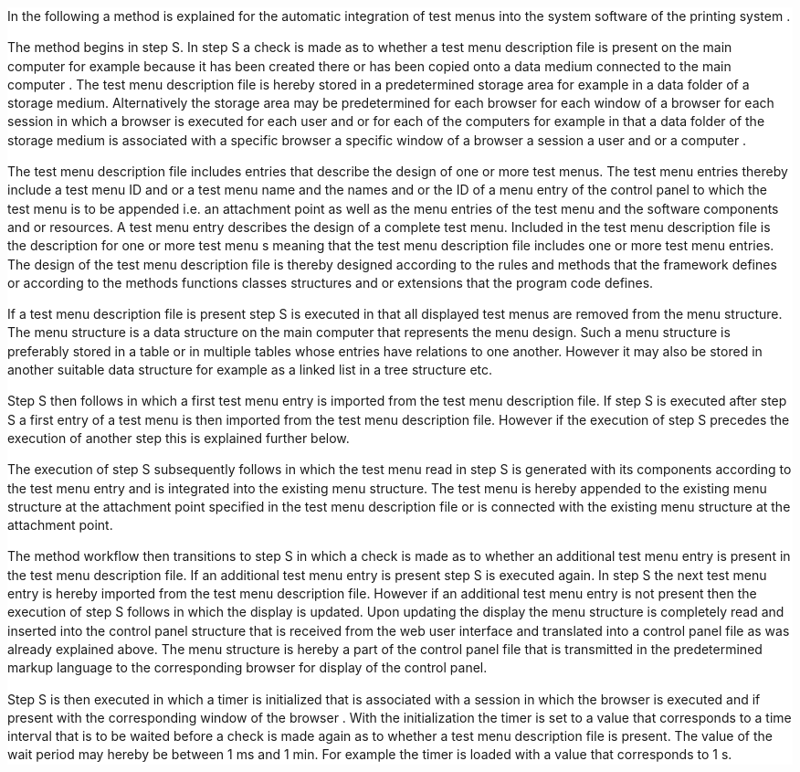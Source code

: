 In the following a method is explained for the automatic integration of test menus into the system software of the printing system .

The method begins in step S. In step S a check is made as to whether a test menu description file is present on the main computer for example because it has been created there or has been copied onto a data medium connected to the main computer . The test menu description file is hereby stored in a predetermined storage area for example in a data folder of a storage medium. Alternatively the storage area may be predetermined for each browser for each window of a browser for each session in which a browser is executed for each user and or for each of the computers for example in that a data folder of the storage medium is associated with a specific browser a specific window of a browser a session a user and or a computer .

The test menu description file includes entries that describe the design of one or more test menus. The test menu entries thereby include a test menu ID and or a test menu name and the names and or the ID of a menu entry of the control panel to which the test menu is to be appended i.e. an attachment point as well as the menu entries of the test menu and the software components and or resources. A test menu entry describes the design of a complete test menu. Included in the test menu description file is the description for one or more test menu s meaning that the test menu description file includes one or more test menu entries. The design of the test menu description file is thereby designed according to the rules and methods that the framework defines or according to the methods functions classes structures and or extensions that the program code defines.

If a test menu description file is present step S is executed in that all displayed test menus are removed from the menu structure. The menu structure is a data structure on the main computer that represents the menu design. Such a menu structure is preferably stored in a table or in multiple tables whose entries have relations to one another. However it may also be stored in another suitable data structure for example as a linked list in a tree structure etc.

Step S then follows in which a first test menu entry is imported from the test menu description file. If step S is executed after step S a first entry of a test menu is then imported from the test menu description file. However if the execution of step S precedes the execution of another step this is explained further below.

The execution of step S subsequently follows in which the test menu read in step S is generated with its components according to the test menu entry and is integrated into the existing menu structure. The test menu is hereby appended to the existing menu structure at the attachment point specified in the test menu description file or is connected with the existing menu structure at the attachment point.

The method workflow then transitions to step S in which a check is made as to whether an additional test menu entry is present in the test menu description file. If an additional test menu entry is present step S is executed again. In step S the next test menu entry is hereby imported from the test menu description file. However if an additional test menu entry is not present then the execution of step S follows in which the display is updated. Upon updating the display the menu structure is completely read and inserted into the control panel structure that is received from the web user interface and translated into a control panel file as was already explained above. The menu structure is hereby a part of the control panel file that is transmitted in the predetermined markup language to the corresponding browser for display of the control panel.

Step S is then executed in which a timer is initialized that is associated with a session in which the browser is executed and if present with the corresponding window of the browser . With the initialization the timer is set to a value that corresponds to a time interval that is to be waited before a check is made again as to whether a test menu description file is present. The value of the wait period may hereby be between 1 ms and 1 min. For example the timer is loaded with a value that corresponds to 1 s.
